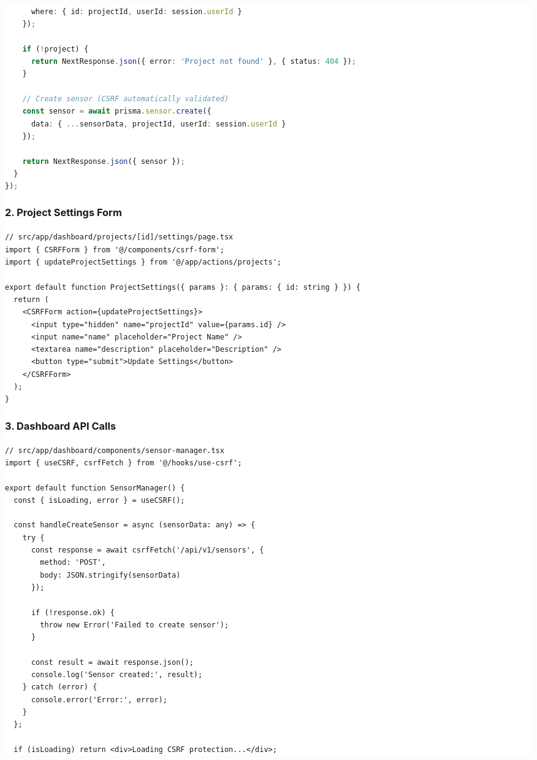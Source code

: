 ```typescript
      where: { id: projectId, userId: session.userId }
    });
    
    if (!project) {
      return NextResponse.json({ error: 'Project not found' }, { status: 404 });
    }

    // Create sensor (CSRF automatically validated)
    const sensor = await prisma.sensor.create({
      data: { ...sensorData, projectId, userId: session.userId }
    });

    return NextResponse.json({ sensor });
  }
});
```

### 2. Project Settings Form

```tsx
// src/app/dashboard/projects/[id]/settings/page.tsx
import { CSRFForm } from '@/components/csrf-form';
import { updateProjectSettings } from '@/app/actions/projects';

export default function ProjectSettings({ params }: { params: { id: string } }) {
  return (
    <CSRFForm action={updateProjectSettings}>
      <input type="hidden" name="projectId" value={params.id} />
      <input name="name" placeholder="Project Name" />
      <textarea name="description" placeholder="Description" />
      <button type="submit">Update Settings</button>
    </CSRFForm>
  );
}
```

### 3. Dashboard API Calls

```tsx
// src/app/dashboard/components/sensor-manager.tsx
import { useCSRF, csrfFetch } from '@/hooks/use-csrf';

export default function SensorManager() {
  const { isLoading, error } = useCSRF();

  const handleCreateSensor = async (sensorData: any) => {
    try {
      const response = await csrfFetch('/api/v1/sensors', {
        method: 'POST',
        body: JSON.stringify(sensorData)
      });

      if (!response.ok) {
        throw new Error('Failed to create sensor');
      }

      const result = await response.json();
      console.log('Sensor created:', result);
    } catch (error) {
      console.error('Error:', error);
    }
  };

  if (isLoading) return <div>Loading CSRF protection...</div>;
```